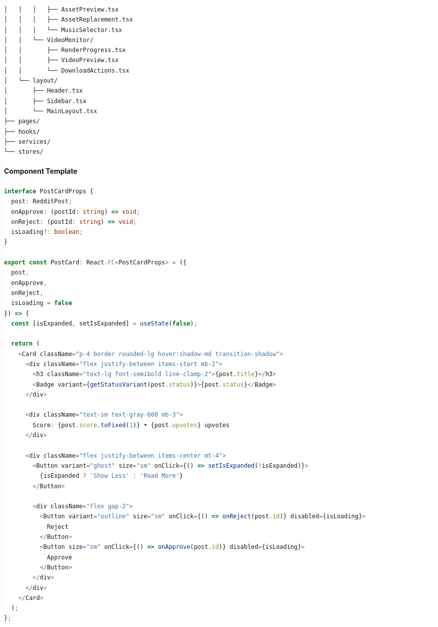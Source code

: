 ```
│   │   │   ├── AssetPreview.tsx
│   │   │   ├── AssetReplacement.tsx
│   │   │   └── MusicSelector.tsx
│   │   └── VideoMonitor/
│   │       ├── RenderProgress.tsx
│   │       ├── VideoPreview.tsx
│   │       └── DownloadActions.tsx
│   └── layout/
│       ├── Header.tsx
│       ├── Sidebar.tsx
│       └── MainLayout.tsx
├── pages/
├── hooks/
├── services/
└── stores/
```

#### Component Template

```typescript
interface PostCardProps {
  post: RedditPost;
  onApprove: (postId: string) => void;
  onReject: (postId: string) => void;
  isLoading?: boolean;
}

export const PostCard: React.FC<PostCardProps> = ({
  post,
  onApprove,
  onReject,
  isLoading = false
}) => {
  const [isExpanded, setIsExpanded] = useState(false);

  return (
    <Card className="p-4 border rounded-lg hover:shadow-md transition-shadow">
      <div className="flex justify-between items-start mb-2">
        <h3 className="text-lg font-semibold line-clamp-2">{post.title}</h3>
        <Badge variant={getStatusVariant(post.status)}>{post.status}</Badge>
      </div>

      <div className="text-sm text-gray-600 mb-3">
        Score: {post.score.toFixed(1)} • {post.upvotes} upvotes
      </div>

      <div className="flex justify-between items-center mt-4">
        <Button variant="ghost" size="sm" onClick={() => setIsExpanded(!isExpanded)}>
          {isExpanded ? 'Show Less' : 'Read More'}
        </Button>

        <div className="flex gap-2">
          <Button variant="outline" size="sm" onClick={() => onReject(post.id)} disabled={isLoading}>
            Reject
          </Button>
          <Button size="sm" onClick={() => onApprove(post.id)} disabled={isLoading}>
            Approve
          </Button>
        </div>
      </div>
    </Card>
  );
};
```